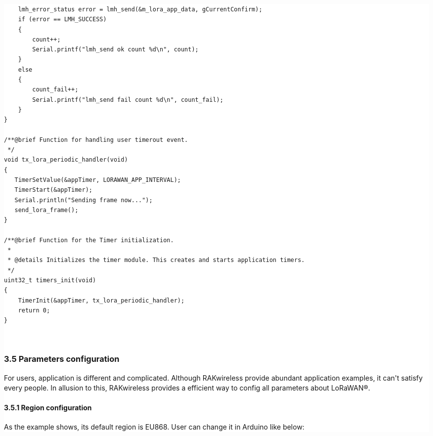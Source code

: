 	    lmh_error_status error = lmh_send(&m_lora_app_data, gCurrentConfirm);
	    if (error == LMH_SUCCESS)
	    {
	        count++;
	        Serial.printf("lmh_send ok count %d\n", count);
	    }
	    else
	    {
	        count_fail++;
	        Serial.printf("lmh_send fail count %d\n", count_fail);
	    }
	}
	
	/**@brief Function for handling user timerout event.
	 */
	void tx_lora_periodic_handler(void)
	{
	   TimerSetValue(&appTimer, LORAWAN_APP_INTERVAL);
	   TimerStart(&appTimer);
	   Serial.println("Sending frame now...");
	   send_lora_frame();
	}
	
	/**@brief Function for the Timer initialization.
	 *
	 * @details Initializes the timer module. This creates and starts application timers.
	 */
	uint32_t timers_init(void)
	{
	    TimerInit(&appTimer, tx_lora_periodic_handler);
	    return 0;
	}


​	

### 3.5 Parameters configuration

For users, application is different and complicated. Although RAKwireless provide abundant application examples, it can't satisfy every people. In allusion to this, RAKwireless provides a efficient way to config all parameters about LoRaWAN®.

#### 3.5.1 Region configuration

As the example shows, its default region is EU868. User can change it in Arduino like below:
